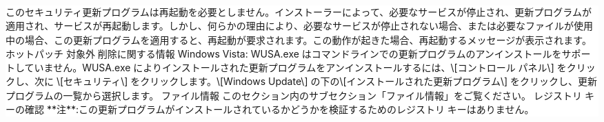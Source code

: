 </td>
<td style="border:1px solid black;">
このセキュリティ更新プログラムは再起動を必要としません。インストーラーによって、必要なサービスが停止され、更新プログラムが適用され、サービスが再起動します。しかし、何らかの理由により、必要なサービスが停止されない場合、または必要なファイルが使用中の場合、この更新プログラムを適用すると、再起動が要求されます。この動作が起きた場合、再起動するメッセージが表示されます。
</td>
</tr>
<tr class="alternateRow">
<td style="border:1px solid black;">
</td>
<td style="border:1px solid black;">
</td>
</tr>
<tr>
<td style="border:1px solid black;">
ホットパッチ
</td>
<td style="border:1px solid black;">
対象外
</td>
</tr>
<tr>
<th colspan="2">
削除に関する情報
</th>
</tr>
<tr class="alternateRow">
<td style="border:1px solid black;">
</td>
<td style="border:1px solid black;">
Windows Vista:  
WUSA.exe はコマンドラインでの更新プログラムのアンインストールをサポートしていません。WUSA.exe によりインストールされた更新プログラムをアンインストールするには、\[コントロール パネル\] をクリックし、次に \[セキュリティ\] をクリックします。\[Windows Update\] の下の\[インストールされた更新プログラム\] をクリックし、更新プログラムの一覧から選択します。
</td>
</tr>
<tr>
<td style="border:1px solid black;">
</td>
<td style="border:1px solid black;">
</td>
</tr>
<tr>
<th colspan="2">
ファイル情報
</th>
</tr>
<tr class="alternateRow">
<td style="border:1px solid black;">
</td>
<td style="border:1px solid black;">
このセクション内のサブセクション「ファイル情報」をご覧ください。
</td>
</tr>
<tr>
<th colspan="2">
レジストリ キーの確認
</th>
</tr>
<tr>
<td style="border:1px solid black;">
</td>
<td style="border:1px solid black;">
**注**:この更新プログラムがインストールされているかどうかを検証するためのレジストリ キーはありません。
</td>